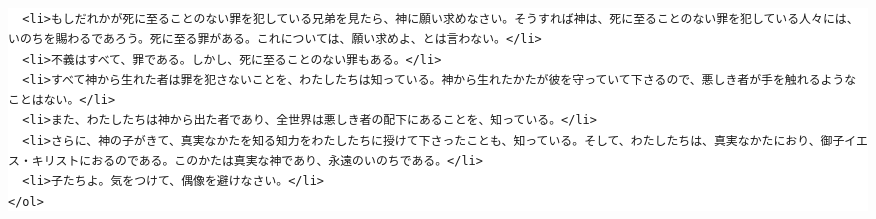       <li>もしだれかが死に至ることのない罪を犯している兄弟を見たら、神に願い求めなさい。そうすれば神は、死に至ることのない罪を犯している人々には、いのちを賜わるであろう。死に至る罪がある。これについては、願い求めよ、とは言わない。</li>
      <li>不義はすべて、罪である。しかし、死に至ることのない罪もある。</li>
      <li>すべて神から生れた者は罪を犯さないことを、わたしたちは知っている。神から生れたかたが彼を守っていて下さるので、悪しき者が手を触れるようなことはない。</li>
      <li>また、わたしたちは神から出た者であり、全世界は悪しき者の配下にあることを、知っている。</li>
      <li>さらに、神の子がきて、真実なかたを知る知力をわたしたちに授けて下さったことも、知っている。そして、わたしたちは、真実なかたにおり、御子イエス・キリストにおるのである。このかたは真実な神であり、永遠のいのちである。</li>
      <li>子たちよ。気をつけて、偶像を避けなさい。</li>
    </ol>
  </li>
</ol>